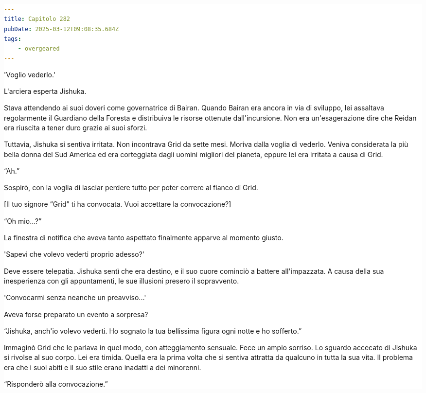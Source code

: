```yaml
---
title: Capitolo 282
pubDate: 2025-03-12T09:08:35.684Z
tags:
    - overgeared
---
```



'Voglio vederlo.'


L'arciera esperta Jishuka.


Stava attendendo ai suoi doveri come governatrice di Bairan. Quando Bairan era ancora in via di sviluppo, lei assaltava regolarmente il Guardiano della Foresta e distribuiva le risorse ottenute dall'incursione. Non era un'esagerazione dire che Reidan era riuscita a tener duro grazie ai suoi sforzi.


Tuttavia, Jishuka si sentiva irritata. Non incontrava Grid da sette mesi. Moriva dalla voglia di vederlo. Veniva considerata la più bella donna del Sud America ed era corteggiata dagli uomini migliori del pianeta, eppure lei era irritata a causa di Grid.


“Ah.”


Sospirò, con la voglia di lasciar perdere tutto per poter correre al fianco di Grid.


[Il tuo signore “Grid” ti ha convocata. Vuoi accettare la convocazione?]


“Oh mio...?”


La finestra di notifica che aveva tanto aspettato finalmente apparve al momento giusto.


'Sapevi che volevo vederti proprio adesso?'


Deve essere telepatia. Jishuka sentì che era destino, e il suo cuore cominciò a battere all'impazzata. A causa della sua inesperienza con gli appuntamenti, le sue illusioni presero il sopravvento.


'Convocarmi senza neanche un preavviso...'


Aveva forse preparato un evento a sorpresa?


“Jishuka, anch'io volevo vederti. Ho sognato la tua bellissima figura ogni notte e ho sofferto.”


Immaginò Grid che le parlava in quel modo, con atteggiamento sensuale. Fece un ampio sorriso. Lo sguardo accecato di Jishuka si rivolse al suo corpo. Lei era timida. Quella era la prima volta che si sentiva attratta da qualcuno in tutta la sua vita. Il problema era che i suoi abiti e il suo stile erano inadatti a dei minorenni.


“Risponderò alla convocazione.”


